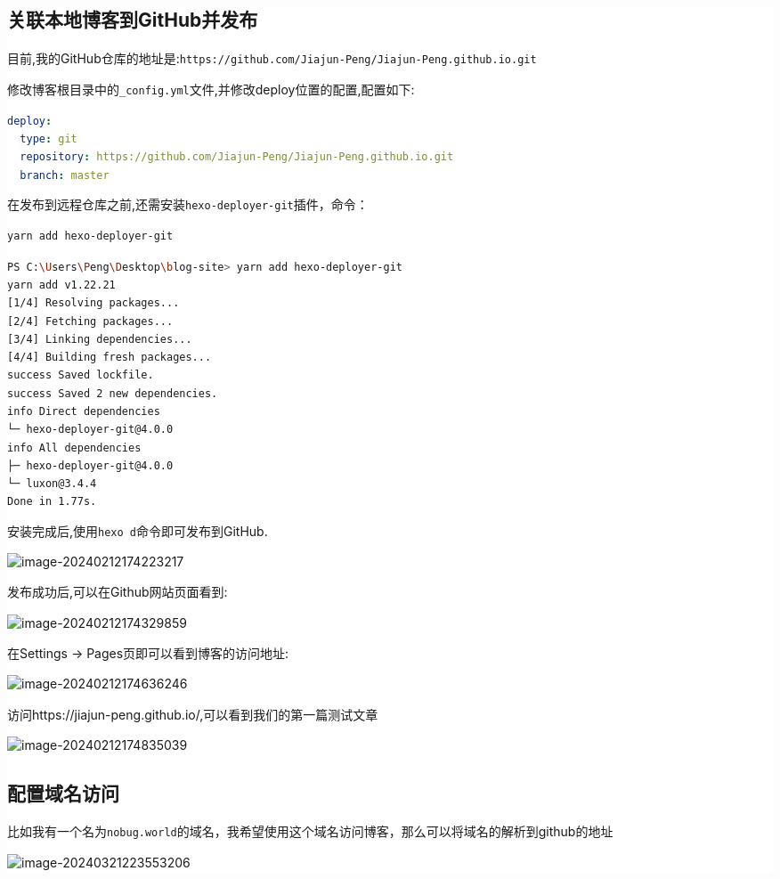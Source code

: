 ## 关联本地博客到GitHub并发布

目前,我的GitHub仓库的地址是:`https://github.com/Jiajun-Peng/Jiajun-Peng.github.io.git`

修改博客根目录中的`_config.yml`文件,并修改deploy位置的配置,配置如下:

```yaml
deploy:
  type: git
  repository: https://github.com/Jiajun-Peng/Jiajun-Peng.github.io.git
  branch: master
```

在发布到远程仓库之前,还需安装`hexo-deployer-git`插件，命令：

`yarn add hexo-deployer-git`

```sh
PS C:\Users\Peng\Desktop\blog-site> yarn add hexo-deployer-git
yarn add v1.22.21
[1/4] Resolving packages...
[2/4] Fetching packages...
[3/4] Linking dependencies...
[4/4] Building fresh packages...
success Saved lockfile.
success Saved 2 new dependencies.
info Direct dependencies
└─ hexo-deployer-git@4.0.0
info All dependencies
├─ hexo-deployer-git@4.0.0
└─ luxon@3.4.4
Done in 1.77s.
```

安装完成后,使用`hexo d`命令即可发布到GitHub.

![image-20240212174223217](./使用Hexo搭建博客/image-20240212174223217.png)

发布成功后,可以在Github网站页面看到:

![image-20240212174329859](./使用Hexo搭建博客/image-20240212174329859.png)

在Settings -> Pages页即可以看到博客的访问地址:

![image-20240212174636246](./使用Hexo搭建博客/image-20240212174636246.png)

访问https://jiajun-peng.github.io/,可以看到我们的第一篇测试文章

![image-20240212174835039](./使用Hexo搭建博客/image-20240212174835039.png)

## 配置域名访问

比如我有一个名为`nobug.world`的域名，我希望使用这个域名访问博客，那么可以将域名的解析到github的地址

![image-20240321223553206](./使用Hexo搭建博客/image-20240321223553206.png)
